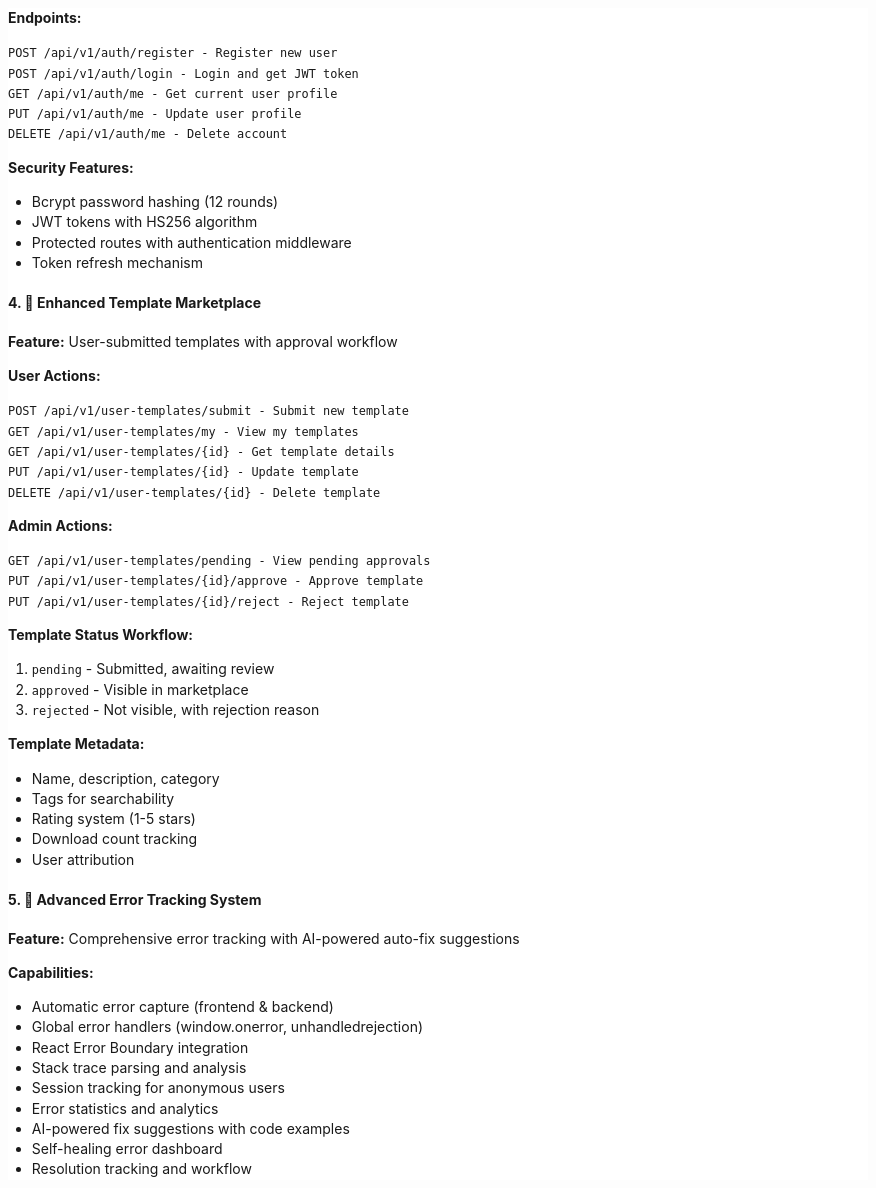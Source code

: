**Endpoints:**
```
POST /api/v1/auth/register - Register new user
POST /api/v1/auth/login - Login and get JWT token
GET /api/v1/auth/me - Get current user profile
PUT /api/v1/auth/me - Update user profile
DELETE /api/v1/auth/me - Delete account
```

**Security Features:**
- Bcrypt password hashing (12 rounds)
- JWT tokens with HS256 algorithm
- Protected routes with authentication middleware
- Token refresh mechanism

#### 4. 🛒 **Enhanced Template Marketplace**
**Feature:** User-submitted templates with approval workflow

**User Actions:**
```
POST /api/v1/user-templates/submit - Submit new template
GET /api/v1/user-templates/my - View my templates
GET /api/v1/user-templates/{id} - Get template details
PUT /api/v1/user-templates/{id} - Update template
DELETE /api/v1/user-templates/{id} - Delete template
```

**Admin Actions:**
```
GET /api/v1/user-templates/pending - View pending approvals
PUT /api/v1/user-templates/{id}/approve - Approve template
PUT /api/v1/user-templates/{id}/reject - Reject template
```

**Template Status Workflow:**
1. `pending` - Submitted, awaiting review
2. `approved` - Visible in marketplace
3. `rejected` - Not visible, with rejection reason

**Template Metadata:**
- Name, description, category
- Tags for searchability
- Rating system (1-5 stars)
- Download count tracking
- User attribution

#### 5. 🐛 **Advanced Error Tracking System**
**Feature:** Comprehensive error tracking with AI-powered auto-fix suggestions

**Capabilities:**
- Automatic error capture (frontend & backend)
- Global error handlers (window.onerror, unhandledrejection)
- React Error Boundary integration
- Stack trace parsing and analysis
- Session tracking for anonymous users
- Error statistics and analytics
- AI-powered fix suggestions with code examples
- Self-healing error dashboard
- Resolution tracking and workflow
